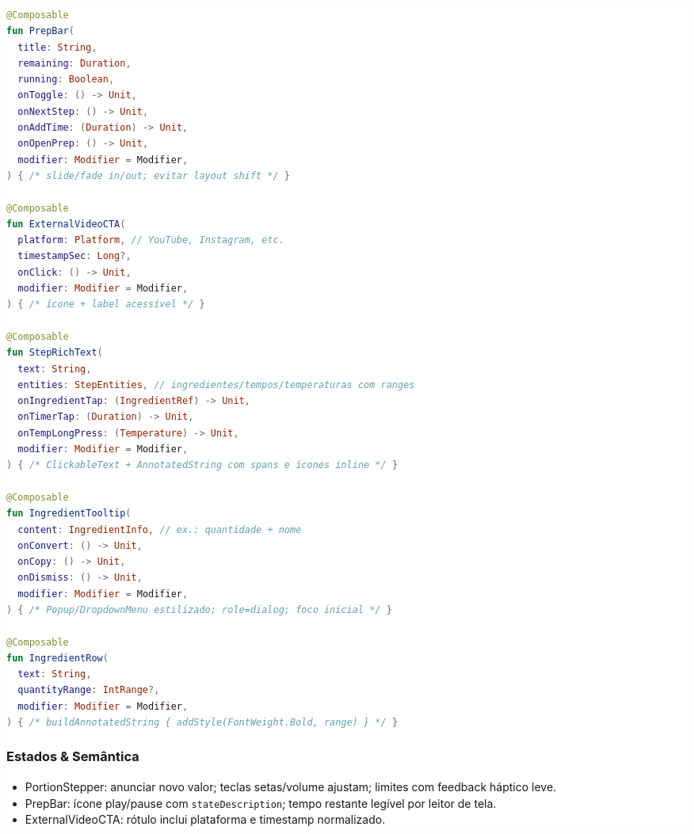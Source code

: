 ```kotlin
@Composable
fun PrepBar(
  title: String,
  remaining: Duration,
  running: Boolean,
  onToggle: () -> Unit,
  onNextStep: () -> Unit,
  onAddTime: (Duration) -> Unit,
  onOpenPrep: () -> Unit,
  modifier: Modifier = Modifier,
) { /* slide/fade in/out; evitar layout shift */ }

@Composable
fun ExternalVideoCTA(
  platform: Platform, // YouTube, Instagram, etc.
  timestampSec: Long?,
  onClick: () -> Unit,
  modifier: Modifier = Modifier,
) { /* ícone + label acessível */ }

@Composable
fun StepRichText(
  text: String,
  entities: StepEntities, // ingredientes/tempos/temperaturas com ranges
  onIngredientTap: (IngredientRef) -> Unit,
  onTimerTap: (Duration) -> Unit,
  onTempLongPress: (Temperature) -> Unit,
  modifier: Modifier = Modifier,
) { /* ClickableText + AnnotatedString com spans e ícones inline */ }

@Composable
fun IngredientTooltip(
  content: IngredientInfo, // ex.: quantidade + nome
  onConvert: () -> Unit,
  onCopy: () -> Unit,
  onDismiss: () -> Unit,
  modifier: Modifier = Modifier,
) { /* Popup/DropdownMenu estilizado; role=dialog; foco inicial */ }

@Composable
fun IngredientRow(
  text: String,
  quantityRange: IntRange?,
  modifier: Modifier = Modifier,
) { /* buildAnnotatedString { addStyle(FontWeight.Bold, range) } */ }
```

### Estados & Semântica
- PortionStepper: anunciar novo valor; teclas setas/volume ajustam; limites com feedback háptico leve.
- PrepBar: ícone play/pause com `stateDescription`; tempo restante legível por leitor de tela.
- ExternalVideoCTA: rótulo inclui plataforma e timestamp normalizado.
